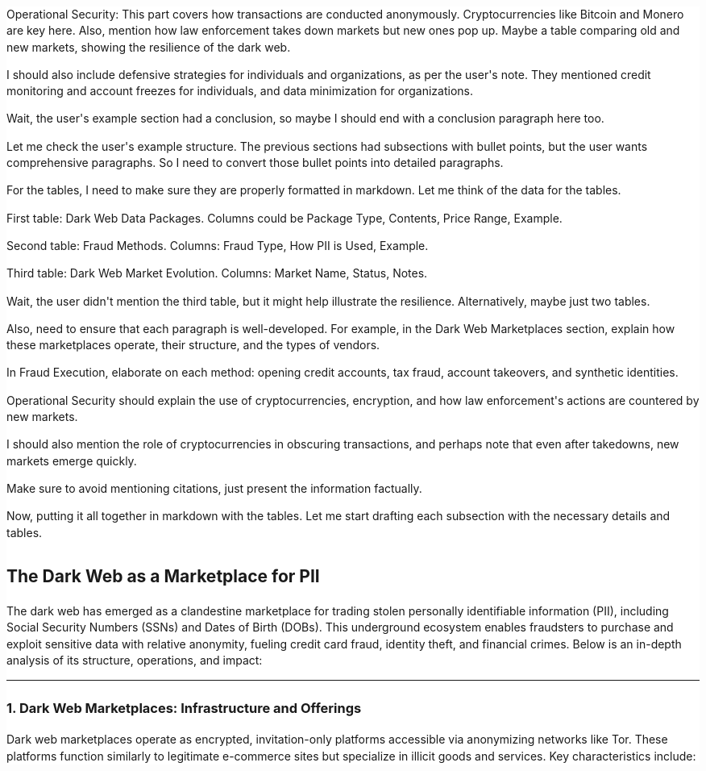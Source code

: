 Operational Security: This part covers how transactions are conducted anonymously. Cryptocurrencies like Bitcoin and Monero are key here. Also, mention how law enforcement takes down markets but new ones pop up. Maybe a table comparing old and new markets, showing the resilience of the dark web.

I should also include defensive strategies for individuals and organizations, as per the user's note. They mentioned credit monitoring and account freezes for individuals, and data minimization for organizations. 

Wait, the user's example section had a conclusion, so maybe I should end with a conclusion paragraph here too. 

Let me check the user's example structure. The previous sections had subsections with bullet points, but the user wants comprehensive paragraphs. So I need to convert those bullet points into detailed paragraphs. 

For the tables, I need to make sure they are properly formatted in markdown. Let me think of the data for the tables. 

First table: Dark Web Data Packages. Columns could be Package Type, Contents, Price Range, Example. 

Second table: Fraud Methods. Columns: Fraud Type, How PII is Used, Example. 

Third table: Dark Web Market Evolution. Columns: Market Name, Status, Notes. 

Wait, the user didn't mention the third table, but it might help illustrate the resilience. Alternatively, maybe just two tables. 

Also, need to ensure that each paragraph is well-developed. For example, in the Dark Web Marketplaces section, explain how these marketplaces operate, their structure, and the types of vendors. 

In Fraud Execution, elaborate on each method: opening credit accounts, tax fraud, account takeovers, and synthetic identities. 

Operational Security should explain the use of cryptocurrencies, encryption, and how law enforcement's actions are countered by new markets. 

I should also mention the role of cryptocurrencies in obscuring transactions, and perhaps note that even after takedowns, new markets emerge quickly. 

Make sure to avoid mentioning citations, just present the information factually. 

Now, putting it all together in markdown with the tables. Let me start drafting each subsection with the necessary details and tables.
</think>

## The Dark Web as a Marketplace for PII  

The dark web has emerged as a clandestine marketplace for trading stolen personally identifiable information (PII), including Social Security Numbers (SSNs) and Dates of Birth (DOBs). This underground ecosystem enables fraudsters to purchase and exploit sensitive data with relative anonymity, fueling credit card fraud, identity theft, and financial crimes. Below is an in-depth analysis of its structure, operations, and impact:  

---

### **1. Dark Web Marketplaces: Infrastructure and Offerings**  
Dark web marketplaces operate as encrypted, invitation-only platforms accessible via anonymizing networks like Tor. These platforms function similarly to legitimate e-commerce sites but specialize in illicit goods and services. Key characteristics include:  
